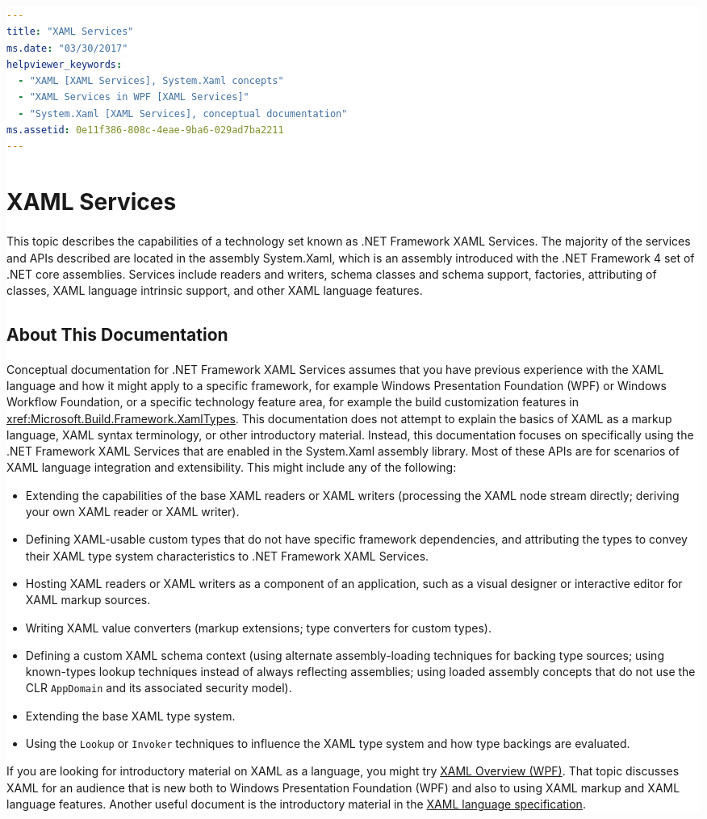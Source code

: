 ```yaml
---
title: "XAML Services"
ms.date: "03/30/2017"
helpviewer_keywords: 
  - "XAML [XAML Services], System.Xaml concepts"
  - "XAML Services in WPF [XAML Services]"
  - "System.Xaml [XAML Services], conceptual documentation"
ms.assetid: 0e11f386-808c-4eae-9ba6-029ad7ba2211
---
```

# XAML Services
This topic describes the capabilities of a technology set known as .NET Framework XAML Services. The majority of the services and APIs described are located in the assembly System.Xaml, which is an assembly introduced with the .NET Framework 4 set of .NET core assemblies. Services include readers and writers, schema classes and schema support, factories, attributing of classes, XAML language intrinsic support, and other XAML language features.  
  
## About This Documentation  
 Conceptual documentation for .NET Framework XAML Services assumes that you have previous experience with the XAML language and how it might apply to a specific framework, for example Windows Presentation Foundation (WPF) or Windows Workflow Foundation, or a specific technology feature area, for example the build customization features in <xref:Microsoft.Build.Framework.XamlTypes>. This documentation does not attempt to explain the basics of XAML as a markup language, XAML syntax terminology, or other introductory material. Instead, this documentation focuses on specifically using the .NET Framework XAML Services that are enabled in the System.Xaml assembly library. Most of these APIs are for scenarios of XAML language integration and extensibility. This might include any of the following:  
  
- Extending the capabilities of the base XAML readers or XAML writers (processing the XAML node stream directly; deriving your own XAML reader or XAML writer).  
  
- Defining XAML-usable custom types that do not have specific framework dependencies, and attributing the types to convey their XAML type system characteristics to .NET Framework XAML Services.  
  
- Hosting XAML readers or XAML writers as a component of an application, such as a visual designer or interactive editor for XAML markup sources.  
  
- Writing XAML value converters (markup extensions; type converters for custom types).  
  
- Defining a custom XAML schema context (using alternate assembly-loading techniques for backing type sources; using known-types lookup techniques instead of always reflecting assemblies; using loaded assembly concepts that do not use the CLR `AppDomain` and its associated security model).  
  
- Extending the base XAML type system.  
  
- Using the `Lookup` or `Invoker` techniques to influence the XAML type system and how type backings are evaluated.  
  
 If you are looking for introductory material on XAML as a language, you might try [XAML Overview (WPF)](../fundamentals/xaml.md). That topic discusses XAML for an audience that is new both to Windows Presentation Foundation (WPF) and also to using XAML markup and XAML language features. Another useful document is the introductory material in the [XAML language specification](https://docs.microsoft.com/previous-versions/msp-n-p/ff650760(v=pandp.10)).  
  